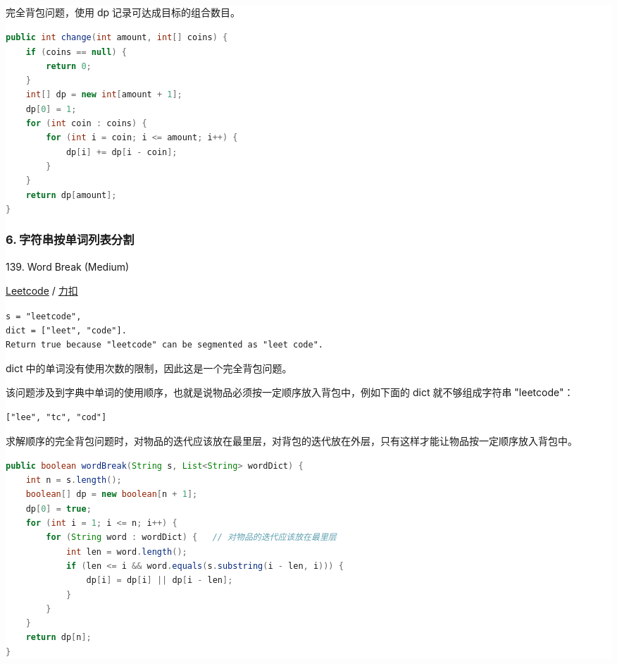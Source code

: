 完全背包问题，使用 dp 记录可达成目标的组合数目。

```java
public int change(int amount, int[] coins) {
    if (coins == null) {
        return 0;
    }
    int[] dp = new int[amount + 1];
    dp[0] = 1;
    for (int coin : coins) {
        for (int i = coin; i <= amount; i++) {
            dp[i] += dp[i - coin];
        }
    }
    return dp[amount];
}
```

### 6. 字符串按单词列表分割

139\. Word Break (Medium)

[Leetcode](https://leetcode.com/problems/word-break/description/) / [力扣](https://leetcode-cn.com/problems/word-break/description/)

```html
s = "leetcode",
dict = ["leet", "code"].
Return true because "leetcode" can be segmented as "leet code".
```

dict 中的单词没有使用次数的限制，因此这是一个完全背包问题。

该问题涉及到字典中单词的使用顺序，也就是说物品必须按一定顺序放入背包中，例如下面的 dict 就不够组成字符串 "leetcode"：

```html
["lee", "tc", "cod"]
```

求解顺序的完全背包问题时，对物品的迭代应该放在最里层，对背包的迭代放在外层，只有这样才能让物品按一定顺序放入背包中。

```java
public boolean wordBreak(String s, List<String> wordDict) {
    int n = s.length();
    boolean[] dp = new boolean[n + 1];
    dp[0] = true;
    for (int i = 1; i <= n; i++) {
        for (String word : wordDict) {   // 对物品的迭代应该放在最里层
            int len = word.length();
            if (len <= i && word.equals(s.substring(i - len, i))) {
                dp[i] = dp[i] || dp[i - len];
            }
        }
    }
    return dp[n];
}
```
